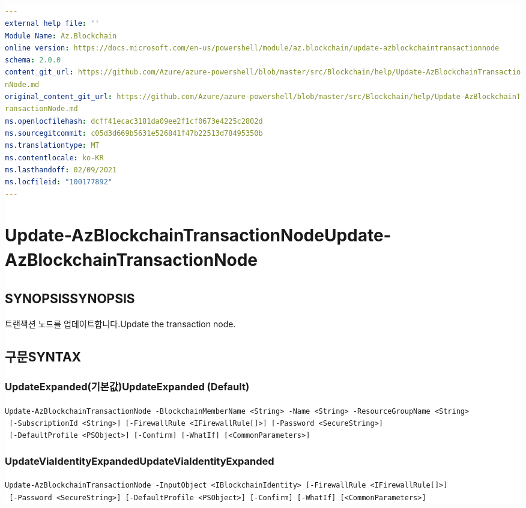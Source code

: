 ```yaml
---
external help file: ''
Module Name: Az.Blockchain
online version: https://docs.microsoft.com/en-us/powershell/module/az.blockchain/update-azblockchaintransactionnode
schema: 2.0.0
content_git_url: https://github.com/Azure/azure-powershell/blob/master/src/Blockchain/help/Update-AzBlockchainTransactionNode.md
original_content_git_url: https://github.com/Azure/azure-powershell/blob/master/src/Blockchain/help/Update-AzBlockchainTransactionNode.md
ms.openlocfilehash: dcff41ecac3181da09ee2f1cf0673e4225c2802d
ms.sourcegitcommit: c05d3d669b5631e526841f47b22513d78495350b
ms.translationtype: MT
ms.contentlocale: ko-KR
ms.lasthandoff: 02/09/2021
ms.locfileid: "100177892"
---
```

# <span data-ttu-id="199af-101">Update-AzBlockchainTransactionNode</span><span class="sxs-lookup"><span data-stu-id="199af-101">Update-AzBlockchainTransactionNode</span></span>

## <span data-ttu-id="199af-102">SYNOPSIS</span><span class="sxs-lookup"><span data-stu-id="199af-102">SYNOPSIS</span></span>
<span data-ttu-id="199af-103">트랜잭션 노드를 업데이트합니다.</span><span class="sxs-lookup"><span data-stu-id="199af-103">Update the transaction node.</span></span>

## <span data-ttu-id="199af-104">구문</span><span class="sxs-lookup"><span data-stu-id="199af-104">SYNTAX</span></span>

### <span data-ttu-id="199af-105">UpdateExpanded(기본값)</span><span class="sxs-lookup"><span data-stu-id="199af-105">UpdateExpanded (Default)</span></span>
```
Update-AzBlockchainTransactionNode -BlockchainMemberName <String> -Name <String> -ResourceGroupName <String>
 [-SubscriptionId <String>] [-FirewallRule <IFirewallRule[]>] [-Password <SecureString>]
 [-DefaultProfile <PSObject>] [-Confirm] [-WhatIf] [<CommonParameters>]
```

### <span data-ttu-id="199af-106">UpdateViaIdentityExpanded</span><span class="sxs-lookup"><span data-stu-id="199af-106">UpdateViaIdentityExpanded</span></span>
```
Update-AzBlockchainTransactionNode -InputObject <IBlockchainIdentity> [-FirewallRule <IFirewallRule[]>]
 [-Password <SecureString>] [-DefaultProfile <PSObject>] [-Confirm] [-WhatIf] [<CommonParameters>]
```
